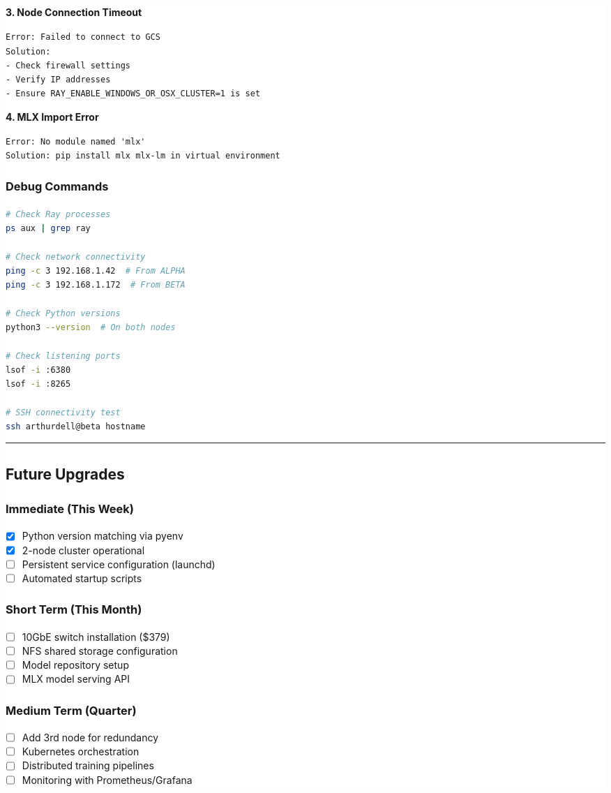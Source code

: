 **3. Node Connection Timeout**
```
Error: Failed to connect to GCS
Solution:
- Check firewall settings
- Verify IP addresses
- Ensure RAY_ENABLE_WINDOWS_OR_OSX_CLUSTER=1 is set
```

**4. MLX Import Error**
```
Error: No module named 'mlx'
Solution: pip install mlx mlx-lm in virtual environment
```

### Debug Commands
```bash
# Check Ray processes
ps aux | grep ray

# Check network connectivity
ping -c 3 192.168.1.42  # From ALPHA
ping -c 3 192.168.1.172  # From BETA

# Check Python versions
python3 --version  # On both nodes

# Check listening ports
lsof -i :6380
lsof -i :8265

# SSH connectivity test
ssh arthurdell@beta hostname
```

---

## Future Upgrades

### Immediate (This Week)
- [x] Python version matching via pyenv
- [x] 2-node cluster operational
- [ ] Persistent service configuration (launchd)
- [ ] Automated startup scripts

### Short Term (This Month)
- [ ] 10GbE switch installation ($379)
- [ ] NFS shared storage configuration
- [ ] Model repository setup
- [ ] MLX model serving API

### Medium Term (Quarter)
- [ ] Add 3rd node for redundancy
- [ ] Kubernetes orchestration
- [ ] Distributed training pipelines
- [ ] Monitoring with Prometheus/Grafana
